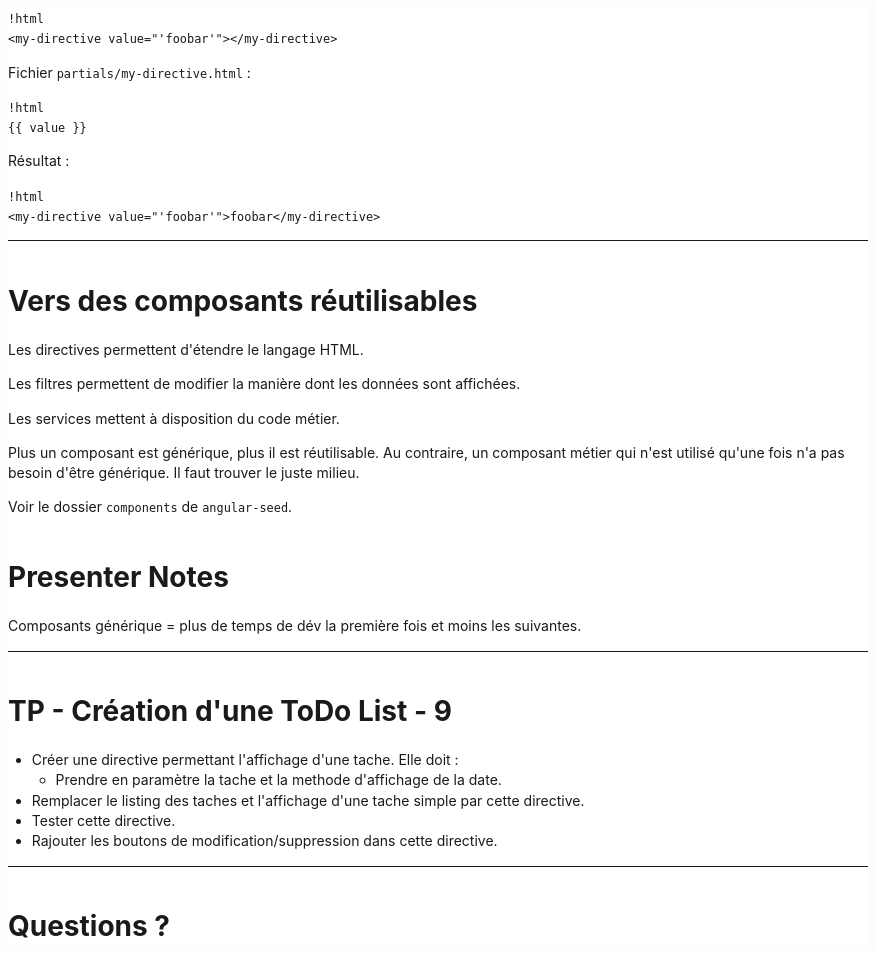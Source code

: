     !html
    <my-directive value="'foobar'"></my-directive>

Fichier ``partials/my-directive.html`` :

    !html
    {{ value }}

Résultat :

    !html
    <my-directive value="'foobar'">foobar</my-directive>

--------------------------------------------------------------------------------

# Vers des composants réutilisables

Les directives permettent d'étendre le langage HTML.

Les filtres permettent de modifier la manière dont les données sont affichées.

Les services mettent à disposition du code métier.

Plus un composant est générique, plus il est réutilisable. Au contraire, un composant métier qui n'est utilisé qu'une fois n'a pas besoin d'être générique. Il faut trouver le juste milieu.

Voir le dossier ``components`` de ``angular-seed``.

# Presenter Notes

Composants générique = plus de temps de dév la première fois et moins les suivantes.

--------------------------------------------------------------------------------

# TP - Création d'une ToDo List - 9

* Créer une directive permettant l'affichage d'une tache. Elle doit :
    * Prendre en paramètre la tache et la methode d'affichage de la date.
* Remplacer le listing des taches et l'affichage d'une tache simple par cette directive.
* Tester cette directive.
* Rajouter les boutons de modification/suppression dans cette directive.

--------------------------------------------------------------------------------

# Questions ?